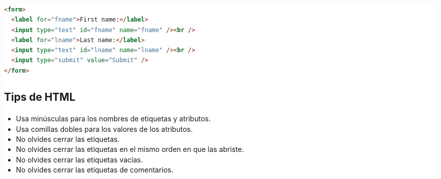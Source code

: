 ```html
<form>
  <label for="fname">First name:</label>
  <input type="text" id="fname" name="fname" /><br />
  <label for="lname">Last name:</label>
  <input type="text" id="lname" name="lname" /><br />
  <input type="submit" value="Submit" />
</form>
```

## Tips de HTML

- Usa minúsculas para los nombres de etiquetas y atributos.
- Usa comillas dobles para los valores de los atributos.
- No olvides cerrar las etiquetas.
- No olvides cerrar las etiquetas en el mismo orden en que las abriste.
- No olvides cerrar las etiquetas vacías.
- No olvides cerrar las etiquetas de comentarios.

```

```
